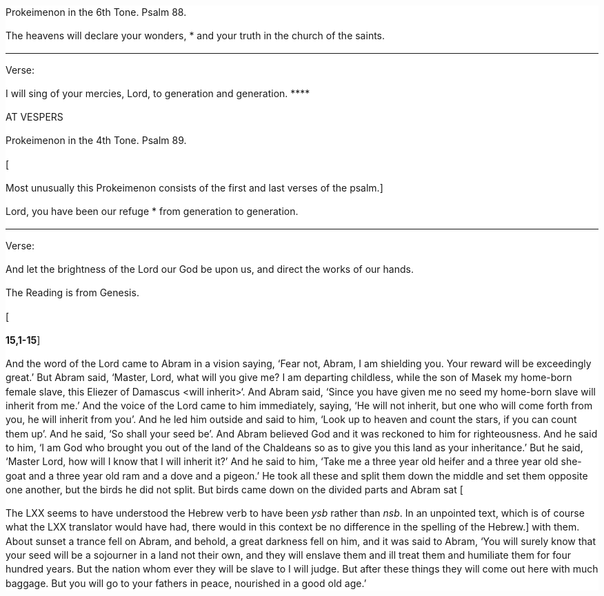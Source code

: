 Prokeimenon in the 6th Tone. Psalm 88.

The heavens will declare your wonders, \* and your truth in the church
of the saints.

****

Verse:

I will sing of your mercies, Lord, to generation and generation. ****

AT VESPERS

Prokeimenon in the 4th Tone. Psalm 89.

\[

Most unusually this Prokeimenon consists of the first and last verses of
the psalm.\]

Lord, you have been our refuge \* from generation to generation.

****

Verse:

And let the brightness of the Lord our God be upon us, and direct the
works of our hands.

The Reading is from Genesis.

\[

**15,1-15**\]

And the word of the Lord came to Abram in a vision saying, ‘Fear not,
Abram, I am shielding you. Your reward will be exceedingly great.’ But
Abram said, ‘Master, Lord, what will you give me? I am departing
childless, while the son of Masek my home-born female slave, this
Eliezer of Damascus \<will inherit\>‘. And Abram said, ‘Since you have
given me no seed my home-born slave will inherit from me.’ And the voice
of the Lord came to him immediately, saying, ‘He will not inherit, but
one who will come forth from you, he will inherit from you’. And he led
him outside and said to him, ‘Look up to heaven and count the stars, if
you can count them up’. And he said, ‘So shall your seed be’. And Abram
believed God and it was reckoned to him for righteousness. And he said
to him, ‘I am God who brought you out of the land of the Chaldeans so as
to give you this land as your inheritance.’ But he said, ‘Master Lord,
how will I know that I will inherit it?’ And he said to him, ‘Take me a
three year old heifer and a three year old she-goat and a three year old
ram and a dove and a pigeon.’ He took all these and split them down the
middle and set them opposite one another, but the birds he did not
split. But birds came down on the divided parts and Abram sat \[

The LXX seems to have understood the Hebrew verb to have been *ysb*
rather than *nsb*. In an unpointed text, which is of course what the LXX
translator would have had, there would in this context be no difference
in the spelling of the Hebrew.\] with them. About sunset a trance fell
on Abram, and behold, a great darkness fell on him, and it was said to
Abram, ‘You will surely know that your seed will be a sojourner in a
land not their own, and they will enslave them and ill treat them and
humiliate them for four hundred years. But the nation whom ever they
will be slave to I will judge. But after these things they will come out
here with much baggage. But you will go to your fathers in peace,
nourished in a good old age.’
